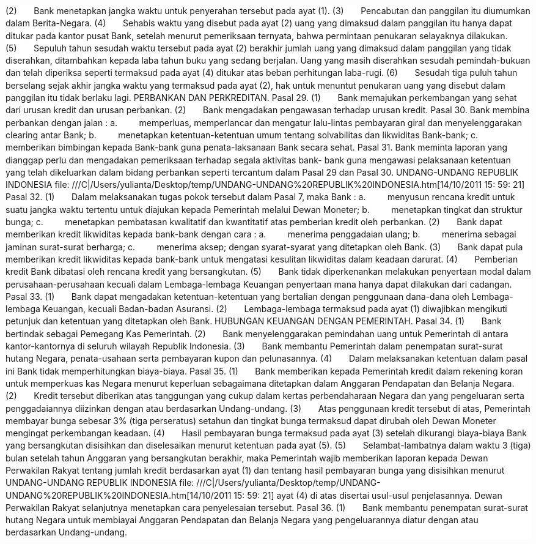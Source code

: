 (2)       Bank menetapkan jangka waktu untuk penyerahan tersebut pada ayat (1). (3)       Pencabutan dan panggilan itu diumumkan dalam Berita-Negara. (4)       Sehabis waktu yang disebut pada ayat (2) uang yang dimaksud dalam panggilan itu hanya dapat ditukar pada kantor pusat Bank, setelah menurut pemeriksaan ternyata, bahwa permintaan penukaran selayaknya dilakukan.
(5)       Sepuluh tahun sesudah waktu tersebut pada ayat (2) berakhir jumlah uang yang dimaksud dalam panggilan yang tidak diserahkan, ditambahkan kepada laba tahun buku yang sedang berjalan. Uang yang masih diserahkan sesudah pemindah-bukuan dan telah diperiksa seperti termaksud pada ayat (4) ditukar atas beban perhitungan laba-rugi.
(6)       Sesudah tiga puluh tahun berselang sejak akhir jangka waktu yang termaksud pada ayat (2), hak untuk menuntut penukaran uang yang disebut dalam panggilan itu tidak berlaku lagi. PERBANKAN DAN PERKREDITAN. Pasal 29. (1)       Bank memajukan perkembangan yang sehat dari urusan kredit dan urusan perbankan. (2)       Bank mengadakan pengawasan terhadap urusan kredit. Pasal 30. Bank membina perbankan dengan jalan :
a.         memperluas, memperlancar dan mengatur lalu-lintas pembayaran giral dan menyelenggarakan clearing antar Bank;
b.         menetapkan ketentuan-ketentuan umum tentang solvabilitas dan likwiditas Bank-bank;
c.         memberikan bimbingan kepada Bank-bank guna penata-laksanaan Bank secara sehat. Pasal 31. Bank meminta laporan yang dianggap perlu dan mengadakan pemeriksaan terhadap segala aktivitas bank- bank guna mengawasi pelaksanaan ketentuan yang telah dikeluarkan dalam bidang perbankan seperti tercantum dalam Pasal 29 dan Pasal 30. UNDANG-UNDANG REPUBLIK INDONESIA file: ///C|/Users/yulianta/Desktop/temp/UNDANG-UNDANG%20REPUBLIK%20INDONESIA.htm[14/10/2011 15: 59: 21] Pasal 32. (1)       Dalam melaksanakan tugas pokok tersebut dalam Pasal 7, maka Bank :
a.         menyusun rencana kredit untuk suatu jangka waktu tertentu untuk diajukan kepada Pemerintah melalui Dewan Moneter;
b.         menetapkan tingkat dan struktur bunga;
c.         menetapkan pembatasan kwalitatif dan kwantitatif atas pemberian kredit oleh perbankan. (2)       Bank dapat memberikan kredit likwiditas kepada bank-bank dengan cara :
a.         menerima penggadaian ulang;
b.         menerima sebagai jaminan surat-surat berharga;
c.         menerima aksep; dengan syarat-syarat yang ditetapkan oleh Bank. (3)       Bank dapat pula memberikan kredit likwiditas kepada bank-bank untuk mengatasi kesulitan likwiditas dalam keadaan darurat.
(4)       Pemberian kredit Bank dibatasi oleh rencana kredit yang bersangkutan. (5)       Bank tidak diperkenankan melakukan penyertaan modal dalam perusahaan-perusahaan kecuali dalam Lembaga-lembaga Keuangan penyertaan mana hanya dapat dilakukan dari cadangan. Pasal 33. (1)       Bank dapat mengadakan ketentuan-ketentuan yang bertalian dengan penggunaan dana-dana oleh Lembaga-lembaga Keuangan, kecuali Badan-badan Asuransi.
(2)       Lembaga-lembaga termaksud pada ayat (1) diwajibkan mengikuti petunjuk dan ketentuan yang ditetapkan oleh Bank. HUBUNGAN KEUANGAN DENGAN PEMERINTAH. Pasal 34. (1)       Bank bertindak sebagai Pemegang Kas Pemerintah. (2)       Bank menyelenggarakan pemindahan uang untuk Pemerintah di antara kantor-kantornya di seluruh wilayah Republik Indonesia.
(3)       Bank membantu Pemerintah dalam penempatan surat-surat hutang Negara, penata-usahaan serta pembayaran kupon dan pelunasannya.
(4)       Dalam melaksanakan ketentuan dalam pasal ini Bank tidak memperhitungkan biaya-biaya. Pasal 35. (1)       Bank memberikan kepada Pemerintah kredit dalam rekening koran untuk memperkuas kas Negara menurut keperluan sebagaimana ditetapkan dalam Anggaran Pendapatan dan Belanja Negara.
(2)       Kredit tersebut diberikan atas tanggungan yang cukup dalam kertas perbendaharaan Negara dan yang pengeluaran serta penggadaiannya diizinkan dengan atau berdasarkan Undang-undang.
(3)       Atas penggunaan kredit tersebut di atas, Pemerintah membayar bunga sebesar 3% (tiga perseratus) setahun dan tingkat bunga termaksud dapat dirubah oleh Dewan Moneter mengingat perkembangan keadaan.
(4)       Hasil pembayaran bunga termaksud pada ayat (3) setelah dikurangi biaya-biaya Bank yang bersangkutan disisihkan dan diselesaikan menurut ketentuan pada ayat (5).
(5)       Selambat-lambatnya dalam waktu 3 (tiga) bulan setelah tahun Anggaran yang bersangkutan berakhir, maka Pemerintah wajib memberikan laporan kepada Dewan Perwakilan Rakyat tentang jumlah kredit berdasarkan ayat (1) dan tentang hasil pembayaran bunga yang disisihkan menurut UNDANG-UNDANG REPUBLIK INDONESIA file: ///C|/Users/yulianta/Desktop/temp/UNDANG-UNDANG%20REPUBLIK%20INDONESIA.htm[14/10/2011 15: 59: 21] ayat (4) di atas disertai usul-usul penjelasannya. Dewan Perwakilan Rakyat selanjutnya menetapkan cara penyelesaian tersebut. Pasal 36. (1)       Bank membantu penempatan surat-surat hutang Negara untuk membiayai Anggaran Pendapatan dan Belanja Negara yang pengeluarannya diatur dengan atau berdasarkan Undang-undang.